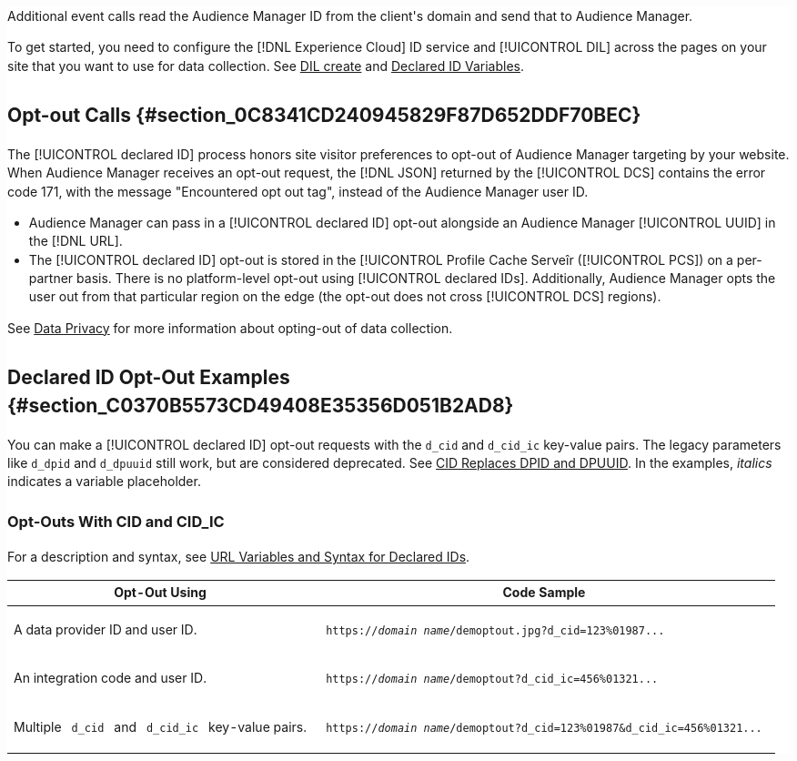    <td colname="col2"> <p>Additional event calls read the Audience Manager ID from the client's domain and send that to Audience Manager. </p> </td>
  </tr> 
 </tbody>
</table>

To get started, you need to configure the [!DNL Experience Cloud] ID service and [!UICONTROL DIL] across the pages on your site that you want to use for data collection. See [DIL create](../dil/dil-class-overview/dil-create.md#reference_F87131F6C1CC4ECCA064B24B91710FD4) and [Declared ID Variables](../features/declared-ids.md#reference_F697F0D53E56430D95EC0C408B767F80).

## Opt-out Calls {#section_0C8341CD240945829F87D652DDF70BEC}

The [!UICONTROL declared ID] process honors site visitor preferences to opt-out of Audience Manager targeting by your website. When Audience Manager receives an opt-out request, the [!DNL JSON] returned by the [!UICONTROL DCS] contains the error code 171, with the message "Encountered opt out tag", instead of the Audience Manager user ID.

* Audience Manager can pass in a [!UICONTROL declared ID] opt-out alongside an Audience Manager [!UICONTROL UUID] in the [!DNL URL].
* The [!UICONTROL declared ID] opt-out is stored in the [!UICONTROL Profile Cache Serveîr ([!UICONTROL PCS]) on a per-partner basis. There is no platform-level opt-out using [!UICONTROL declared IDs]. Additionally, Audience Manager opts the user out from that particular region on the edge (the opt-out does not cross [!UICONTROL DCS] regions).

See [Data Privacy](../overview/data-security-and-privacy/data-privacy.md#concept_C1E36C6BF4C0461F9D31687E275DC46A) for more information about opting-out of data collection.

## Declared ID Opt-Out Examples {#section_C0370B5573CD49408E35356D051B2AD8}

You can make a [!UICONTROL declared ID] opt-out requests with the `d_cid` and `d_cid_ic` key-value pairs. The legacy parameters like `d_dpid` and `d_dpuuid` still work, but are considered deprecated. See [CID Replaces DPID and DPUUID](../reference/cid.md#concept_E9DE716F22E8491AB27057DB92B79081). In the examples, *italics* indicates a variable placeholder.

### Opt-Outs With CID and CID_IC

For a description and syntax, see [URL Variables and Syntax for Declared IDs](../features/declared-ids.md#concept_22E2210AA6604B83B46F5E0CD5504A51).

<table id="table_159D92242D8F4FCBAC733295DE474CA6"> 
 <thead> 
  <tr> 
   <th colname="col1" class="entry"> Opt-Out Using </th> 
   <th colname="col2" class="entry"> Code Sample </th> 
  </tr> 
 </thead>
 <tbody> 
  <tr> 
   <td colname="col1"> <p>A data provider ID and user ID. </p> </td> 
   <td colname="col2"> <p> <code> https://<i>domain name</i>/demoptout.jpg?d_cid=123%01987... </code> </p> </td> 
  </tr> 
  <tr> 
   <td colname="col1"> <p>An integration code and user ID. </p> </td> 
   <td colname="col2"> <p> <code> https://<i>domain name</i>/demoptout?d_cid_ic=456%01321... </code> </p> </td> 
  </tr> 
  <tr> 
   <td colname="col1"> <p>Multiple <code> d_cid </code> and <code> d_cid_ic </code> key-value pairs. </p> </td> 
   <td colname="col2"> <p> <code> https://<i>domain name</i>/demoptout?d_cid=123%01987&amp;d_cid_ic=456%01321... </code> </p> </td> 